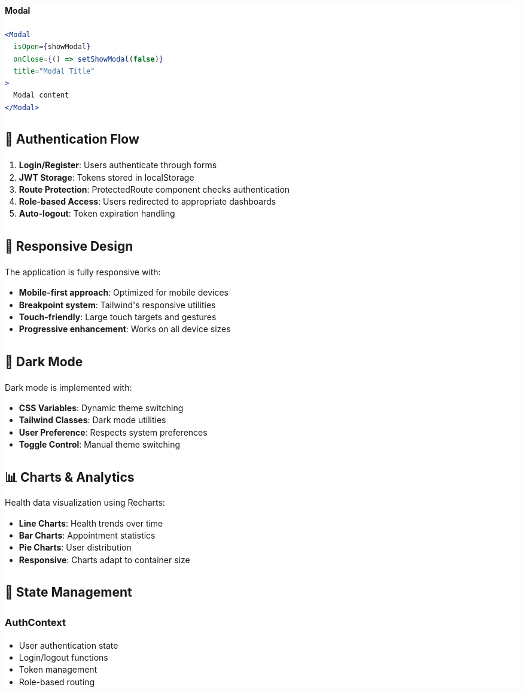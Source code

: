 #### Modal

```jsx
<Modal
  isOpen={showModal}
  onClose={() => setShowModal(false)}
  title="Modal Title"
>
  Modal content
</Modal>
```

## 🔐 Authentication Flow

1. **Login/Register**: Users authenticate through forms
2. **JWT Storage**: Tokens stored in localStorage
3. **Route Protection**: ProtectedRoute component checks authentication
4. **Role-based Access**: Users redirected to appropriate dashboards
5. **Auto-logout**: Token expiration handling

## 📱 Responsive Design

The application is fully responsive with:

- **Mobile-first approach**: Optimized for mobile devices
- **Breakpoint system**: Tailwind's responsive utilities
- **Touch-friendly**: Large touch targets and gestures
- **Progressive enhancement**: Works on all device sizes

## 🌙 Dark Mode

Dark mode is implemented with:

- **CSS Variables**: Dynamic theme switching
- **Tailwind Classes**: Dark mode utilities
- **User Preference**: Respects system preferences
- **Toggle Control**: Manual theme switching

## 📊 Charts & Analytics

Health data visualization using Recharts:

- **Line Charts**: Health trends over time
- **Bar Charts**: Appointment statistics
- **Pie Charts**: User distribution
- **Responsive**: Charts adapt to container size

## 🔄 State Management

### AuthContext

- User authentication state
- Login/logout functions
- Token management
- Role-based routing
